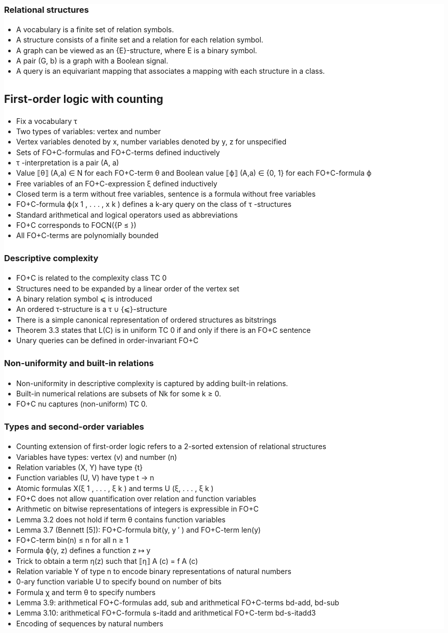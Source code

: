### Relational structures
- A vocabulary is a finite set of relation symbols.
- A structure consists of a finite set and a relation for each relation symbol.
- A graph can be viewed as an {E}-structure, where E is a binary symbol.
- A pair (G, b) is a graph with a Boolean signal.
- A query is an equivariant mapping that associates a mapping with each structure in a class.

## First-order logic with counting
- Fix a vocabulary τ
- Two types of variables: vertex and number
- Vertex variables denoted by x, number variables denoted by y, z for unspecified
- Sets of FO+C-formulas and FO+C-terms defined inductively
- τ -interpretation is a pair (A, a)
- Value ⟦θ⟧ (A,a) ∈ N for each FO+C-term θ and Boolean value ⟦ϕ⟧ (A,a) ∈ {0, 1} for each FO+C-formula ϕ
- Free variables of an FO+C-expression ξ defined inductively
- Closed term is a term without free variables, sentence is a formula without free variables
- FO+C-formula ϕ(x 1 , . . . , x k ) defines a k-ary query on the class of τ -structures
- Standard arithmetical and logical operators used as abbreviations
- FO+C corresponds to FOCN({P ≤ })
- All FO+C-terms are polynomially bounded

### Descriptive complexity
- FO+C is related to the complexity class TC 0
- Structures need to be expanded by a linear order of the vertex set
- A binary relation symbol ⩽ is introduced
- An ordered τ-structure is a τ ∪ {⩽}-structure
- There is a simple canonical representation of ordered structures as bitstrings
- Theorem 3.3 states that L(C) is in uniform TC 0 if and only if there is an FO+C sentence
- Unary queries can be defined in order-invariant FO+C

### Non-uniformity and built-in relations
- Non-uniformity in descriptive complexity is captured by adding built-in relations.
- Built-in numerical relations are subsets of Nk for some k ≥ 0.
- FO+C nu captures (non-uniform) TC 0.

### Types and second-order variables
- Counting extension of first-order logic refers to a 2-sorted extension of relational structures
- Variables have types: vertex (v) and number (n)
- Relation variables (X, Y) have type {t}
- Function variables (U, V) have type t → n
- Atomic formulas X(ξ 1 , . . . , ξ k ) and terms U (ξ, . . . , ξ k )
- FO+C does not allow quantification over relation and function variables
- Arithmetic on bitwise representations of integers is expressible in FO+C
- Lemma 3.2 does not hold if term θ contains function variables
- Lemma 3.7 (Bennett [5]): FO+C-formula bit(y, y ′ ) and FO+C-term len(y)
- FO+C-term bin(n) ≤ n for all n ≥ 1
- Formula ϕ(y, z) defines a function z ↦ y
- Trick to obtain a term η(z) such that ⟦η⟧ A (c) = f A (c)
- Relation variable Y of type n to encode binary representations of natural numbers
- 0-ary function variable U to specify bound on number of bits
- Formula χ and term θ to specify numbers
- Lemma 3.9: arithmetical FO+C-formulas add, sub and arithmetical FO+C-terms bd-add, bd-sub
- Lemma 3.10: arithmetical FO+C-formula s-itadd and arithmetical FO+C-term bd-s-itadd3
- Encoding of sequences by natural numbers
